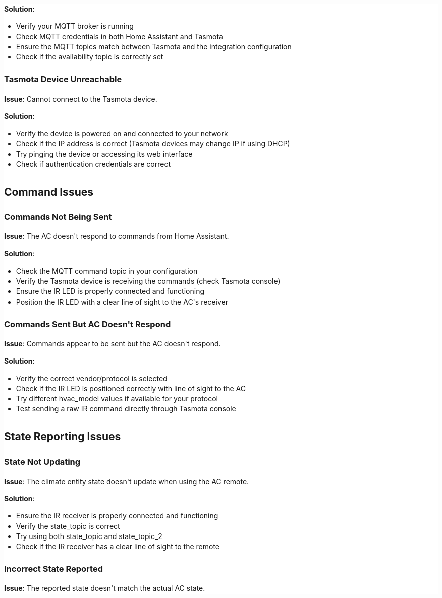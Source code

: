 **Solution**:
- Verify your MQTT broker is running
- Check MQTT credentials in both Home Assistant and Tasmota
- Ensure the MQTT topics match between Tasmota and the integration configuration
- Check if the availability topic is correctly set

### Tasmota Device Unreachable

**Issue**: Cannot connect to the Tasmota device.

**Solution**:
- Verify the device is powered on and connected to your network
- Check if the IP address is correct (Tasmota devices may change IP if using DHCP)
- Try pinging the device or accessing its web interface
- Check if authentication credentials are correct

## Command Issues

### Commands Not Being Sent

**Issue**: The AC doesn't respond to commands from Home Assistant.

**Solution**:
- Check the MQTT command topic in your configuration
- Verify the Tasmota device is receiving the commands (check Tasmota console)
- Ensure the IR LED is properly connected and functioning
- Position the IR LED with a clear line of sight to the AC's receiver

### Commands Sent But AC Doesn't Respond

**Issue**: Commands appear to be sent but the AC doesn't respond.

**Solution**:
- Verify the correct vendor/protocol is selected
- Check if the IR LED is positioned correctly with line of sight to the AC
- Try different hvac_model values if available for your protocol
- Test sending a raw IR command directly through Tasmota console

## State Reporting Issues

### State Not Updating

**Issue**: The climate entity state doesn't update when using the AC remote.

**Solution**:
- Ensure the IR receiver is properly connected and functioning
- Verify the state_topic is correct
- Try using both state_topic and state_topic_2
- Check if the IR receiver has a clear line of sight to the remote

### Incorrect State Reported

**Issue**: The reported state doesn't match the actual AC state.
